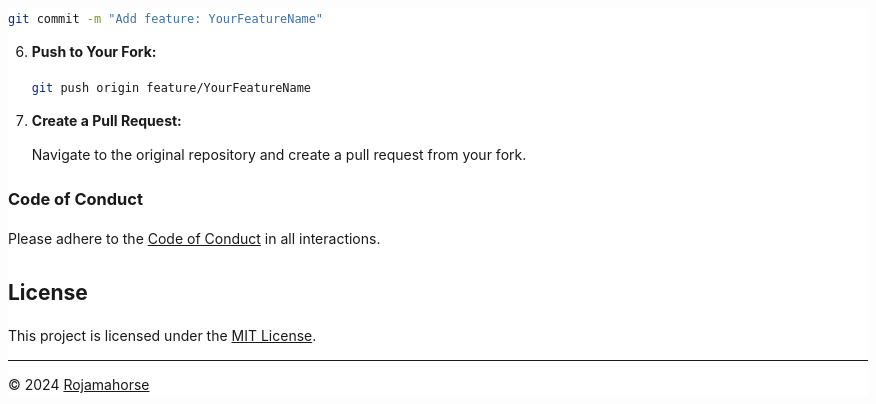    ```bash
   git commit -m "Add feature: YourFeatureName"
   ```

6. **Push to Your Fork:**

   ```bash
   git push origin feature/YourFeatureName
   ```

7. **Create a Pull Request:**

   Navigate to the original repository and create a pull request from your fork.

### Code of Conduct

Please adhere to the [Code of Conduct](https://github.com/Rojamahorse/Cosmoteer-Helper-Toolkit) in all interactions.

## License

This project is licensed under the [MIT License](https://github.com/Rojamahorse/Cosmoteer-Helper-Toolkit).

---

© 2024 [Rojamahorse](https://github.com/Rojamahorse)

```
